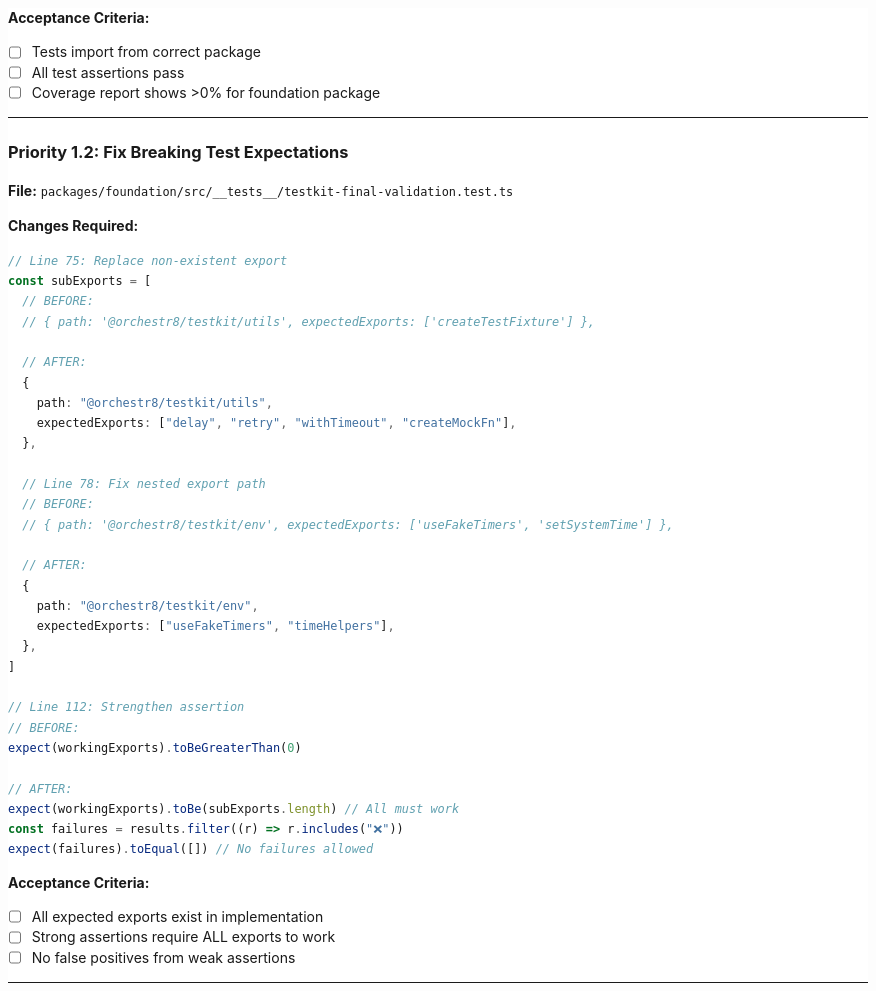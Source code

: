 **Acceptance Criteria:**

- [ ] Tests import from correct package
- [ ] All test assertions pass
- [ ] Coverage report shows >0% for foundation package

---

### Priority 1.2: Fix Breaking Test Expectations

**File:** `packages/foundation/src/__tests__/testkit-final-validation.test.ts`

**Changes Required:**

```typescript
// Line 75: Replace non-existent export
const subExports = [
  // BEFORE:
  // { path: '@orchestr8/testkit/utils', expectedExports: ['createTestFixture'] },

  // AFTER:
  {
    path: "@orchestr8/testkit/utils",
    expectedExports: ["delay", "retry", "withTimeout", "createMockFn"],
  },

  // Line 78: Fix nested export path
  // BEFORE:
  // { path: '@orchestr8/testkit/env', expectedExports: ['useFakeTimers', 'setSystemTime'] },

  // AFTER:
  {
    path: "@orchestr8/testkit/env",
    expectedExports: ["useFakeTimers", "timeHelpers"],
  },
]

// Line 112: Strengthen assertion
// BEFORE:
expect(workingExports).toBeGreaterThan(0)

// AFTER:
expect(workingExports).toBe(subExports.length) // All must work
const failures = results.filter((r) => r.includes("❌"))
expect(failures).toEqual([]) // No failures allowed
```

**Acceptance Criteria:**

- [ ] All expected exports exist in implementation
- [ ] Strong assertions require ALL exports to work
- [ ] No false positives from weak assertions

---
